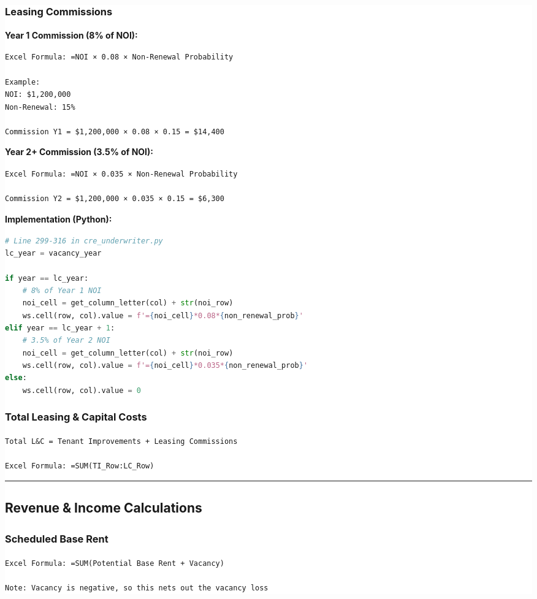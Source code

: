 ### Leasing Commissions

**Year 1 Commission (8% of NOI):**
```
Excel Formula: =NOI × 0.08 × Non-Renewal Probability

Example:
NOI: $1,200,000
Non-Renewal: 15%

Commission Y1 = $1,200,000 × 0.08 × 0.15 = $14,400
```

**Year 2+ Commission (3.5% of NOI):**
```
Excel Formula: =NOI × 0.035 × Non-Renewal Probability

Commission Y2 = $1,200,000 × 0.035 × 0.15 = $6,300
```

**Implementation (Python):**
```python
# Line 299-316 in cre_underwriter.py
lc_year = vacancy_year

if year == lc_year:
    # 8% of Year 1 NOI
    noi_cell = get_column_letter(col) + str(noi_row)
    ws.cell(row, col).value = f'={noi_cell}*0.08*{non_renewal_prob}'
elif year == lc_year + 1:
    # 3.5% of Year 2 NOI
    noi_cell = get_column_letter(col) + str(noi_row)
    ws.cell(row, col).value = f'={noi_cell}*0.035*{non_renewal_prob}'
else:
    ws.cell(row, col).value = 0
```

### Total Leasing & Capital Costs

```
Total L&C = Tenant Improvements + Leasing Commissions

Excel Formula: =SUM(TI_Row:LC_Row)
```

---

## Revenue & Income Calculations

### Scheduled Base Rent
```
Excel Formula: =SUM(Potential Base Rent + Vacancy)

Note: Vacancy is negative, so this nets out the vacancy loss
```
